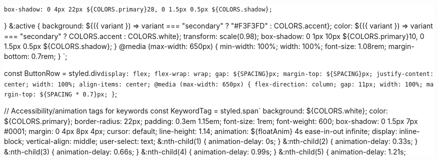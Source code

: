     box-shadow: 0 4px 22px ${COLORS.primary}28, 0 1.5px 0.5px ${COLORS.shadow};
  }
  &:active {
    background: ${({ variant }) =>
      variant === "secondary" ? "#F3F3FD" : COLORS.accent};
    color: ${({ variant }) =>
      variant === "secondary" ? COLORS.accent : COLORS.white};
    transform: scale(0.98);
    box-shadow: 0 1px 10px ${COLORS.primary}10, 0 1.5px 0.5px ${COLORS.shadow};
  }
  @media (max-width: 650px) {
    min-width: 100%;
    width: 100%;
    font-size: 1.08rem;
    margin-bottom: 0.7rem;
  }
`;

const ButtonRow = styled.div`
  display: flex;
  flex-wrap: wrap;
  gap: ${SPACING}px;
  margin-top: ${SPACING}px;
  justify-content: center;
  width: 100%;
  align-items: center;
  @media (max-width: 650px) {
    flex-direction: column;
    gap: 11px;
    width: 100%;
    margin-top: ${SPACING * 0.7}px;
  }
`;

// Accessibility/animation tags for keywords
const KeywordTag = styled.span`
  background: ${COLORS.white};
  color: ${COLORS.primary};
  border-radius: 22px;
  padding: 0.3em 1.15em;
  font-size: 1rem;
  font-weight: 600;
  box-shadow: 0 1.5px 7px #0001;
  margin: 0 4px 8px 4px;
  cursor: default;
  line-height: 1.14;
  animation: ${floatAnim} 4s ease-in-out infinite;
  display: inline-block;
  vertical-align: middle;
  user-select: text;
  &:nth-child(1) {
    animation-delay: 0s;
  }
  &:nth-child(2) {
    animation-delay: 0.33s;
  }
  &:nth-child(3) {
    animation-delay: 0.66s;
  }
  &:nth-child(4) {
    animation-delay: 0.99s;
  }
  &:nth-child(5) {
    animation-delay: 1.21s;
